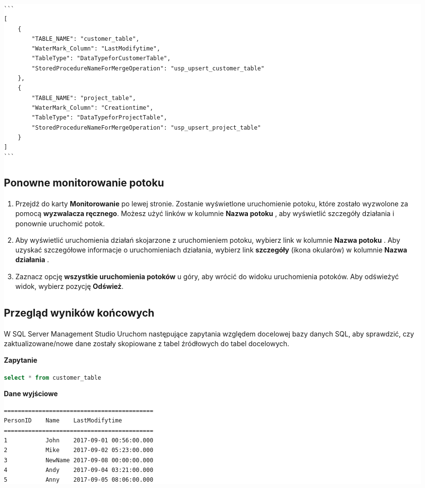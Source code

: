     ```
    [
        {
            "TABLE_NAME": "customer_table",
            "WaterMark_Column": "LastModifytime",
            "TableType": "DataTypeforCustomerTable",
            "StoredProcedureNameForMergeOperation": "usp_upsert_customer_table"
        },
        {
            "TABLE_NAME": "project_table",
            "WaterMark_Column": "Creationtime",
            "TableType": "DataTypeforProjectTable",
            "StoredProcedureNameForMergeOperation": "usp_upsert_project_table"
        }
    ]
    ```

## <a name="monitor-the-pipeline-again"></a>Ponowne monitorowanie potoku

1. Przejdź do karty **Monitorowanie** po lewej stronie. Zostanie wyświetlone uruchomienie potoku, które zostało wyzwolone za pomocą **wyzwalacza ręcznego**. Możesz użyć linków w kolumnie **Nazwa potoku** , aby wyświetlić szczegóły działania i ponownie uruchomić potok.

1. Aby wyświetlić uruchomienia działań skojarzone z uruchomieniem potoku, wybierz link w kolumnie **Nazwa potoku** . Aby uzyskać szczegółowe informacje o uruchomieniach działania, wybierz link **szczegóły** (ikona okularów) w kolumnie **Nazwa działania** . 

1. Zaznacz opcję **wszystkie uruchomienia potoków** u góry, aby wrócić do widoku uruchomienia potoków. Aby odświeżyć widok, wybierz pozycję **Odśwież**.

## <a name="review-the-final-results"></a>Przegląd wyników końcowych
W SQL Server Management Studio Uruchom następujące zapytania względem docelowej bazy danych SQL, aby sprawdzić, czy zaktualizowane/nowe dane zostały skopiowane z tabel źródłowych do tabel docelowych. 

**Zapytanie** 
```sql
select * from customer_table
```

**Dane wyjściowe**
```
===========================================
PersonID    Name    LastModifytime
===========================================
1           John    2017-09-01 00:56:00.000
2           Mike    2017-09-02 05:23:00.000
3           NewName 2017-09-08 00:00:00.000
4           Andy    2017-09-04 03:21:00.000
5           Anny    2017-09-05 08:06:00.000
```
